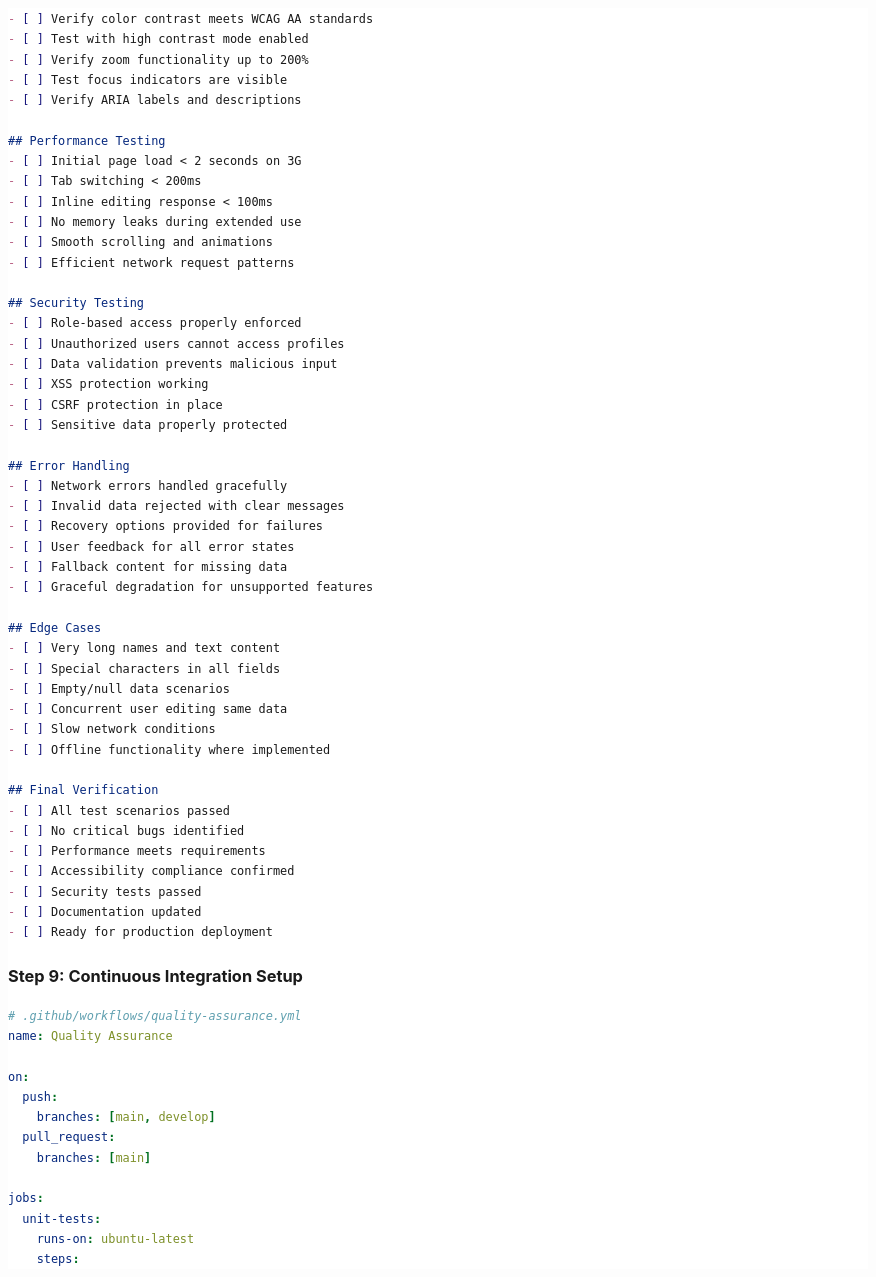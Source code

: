 ```markdown
- [ ] Verify color contrast meets WCAG AA standards
- [ ] Test with high contrast mode enabled
- [ ] Verify zoom functionality up to 200%
- [ ] Test focus indicators are visible
- [ ] Verify ARIA labels and descriptions

## Performance Testing
- [ ] Initial page load < 2 seconds on 3G
- [ ] Tab switching < 200ms
- [ ] Inline editing response < 100ms
- [ ] No memory leaks during extended use
- [ ] Smooth scrolling and animations
- [ ] Efficient network request patterns

## Security Testing
- [ ] Role-based access properly enforced
- [ ] Unauthorized users cannot access profiles
- [ ] Data validation prevents malicious input
- [ ] XSS protection working
- [ ] CSRF protection in place
- [ ] Sensitive data properly protected

## Error Handling
- [ ] Network errors handled gracefully
- [ ] Invalid data rejected with clear messages
- [ ] Recovery options provided for failures
- [ ] User feedback for all error states
- [ ] Fallback content for missing data
- [ ] Graceful degradation for unsupported features

## Edge Cases
- [ ] Very long names and text content
- [ ] Special characters in all fields
- [ ] Empty/null data scenarios
- [ ] Concurrent user editing same data
- [ ] Slow network conditions
- [ ] Offline functionality where implemented

## Final Verification
- [ ] All test scenarios passed
- [ ] No critical bugs identified
- [ ] Performance meets requirements
- [ ] Accessibility compliance confirmed
- [ ] Security tests passed
- [ ] Documentation updated
- [ ] Ready for production deployment
```

### Step 9: Continuous Integration Setup
```yaml
# .github/workflows/quality-assurance.yml
name: Quality Assurance

on:
  push:
    branches: [main, develop]
  pull_request:
    branches: [main]

jobs:
  unit-tests:
    runs-on: ubuntu-latest
    steps:
```